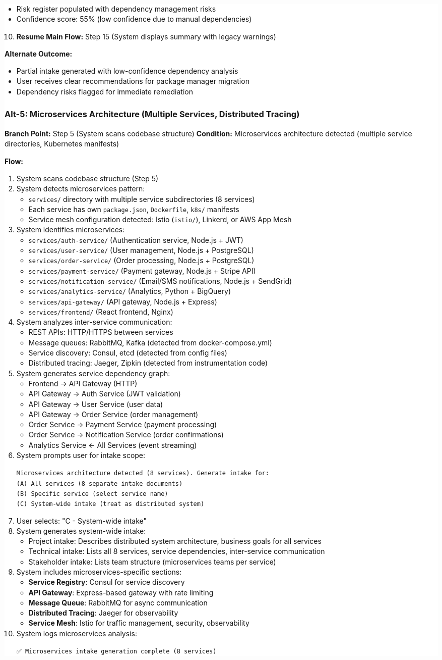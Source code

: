    - Risk register populated with dependency management risks
   - Confidence score: 55% (low confidence due to manual dependencies)
10. **Resume Main Flow:** Step 15 (System displays summary with legacy warnings)

**Alternate Outcome:**
- Partial intake generated with low-confidence dependency analysis
- User receives clear recommendations for package manager migration
- Dependency risks flagged for immediate remediation

### Alt-5: Microservices Architecture (Multiple Services, Distributed Tracing)

**Branch Point:** Step 5 (System scans codebase structure)
**Condition:** Microservices architecture detected (multiple service directories, Kubernetes manifests)

**Flow:**
1. System scans codebase structure (Step 5)
2. System detects microservices pattern:
   - `services/` directory with multiple service subdirectories (8 services)
   - Each service has own `package.json`, `Dockerfile`, `k8s/` manifests
   - Service mesh configuration detected: Istio (`istio/`), Linkerd, or AWS App Mesh
3. System identifies microservices:
   - `services/auth-service/` (Authentication service, Node.js + JWT)
   - `services/user-service/` (User management, Node.js + PostgreSQL)
   - `services/order-service/` (Order processing, Node.js + PostgreSQL)
   - `services/payment-service/` (Payment gateway, Node.js + Stripe API)
   - `services/notification-service/` (Email/SMS notifications, Node.js + SendGrid)
   - `services/analytics-service/` (Analytics, Python + BigQuery)
   - `services/api-gateway/` (API gateway, Node.js + Express)
   - `services/frontend/` (React frontend, Nginx)
4. System analyzes inter-service communication:
   - REST APIs: HTTP/HTTPS between services
   - Message queues: RabbitMQ, Kafka (detected from docker-compose.yml)
   - Service discovery: Consul, etcd (detected from config files)
   - Distributed tracing: Jaeger, Zipkin (detected from instrumentation code)
5. System generates service dependency graph:
   - Frontend → API Gateway (HTTP)
   - API Gateway → Auth Service (JWT validation)
   - API Gateway → User Service (user data)
   - API Gateway → Order Service (order management)
   - Order Service → Payment Service (payment processing)
   - Order Service → Notification Service (order confirmations)
   - Analytics Service ← All Services (event streaming)
6. System prompts user for intake scope:
   ```
   Microservices architecture detected (8 services). Generate intake for:
   (A) All services (8 separate intake documents)
   (B) Specific service (select service name)
   (C) System-wide intake (treat as distributed system)
   ```
7. User selects: "C - System-wide intake"
8. System generates system-wide intake:
   - Project intake: Describes distributed system architecture, business goals for all services
   - Technical intake: Lists all 8 services, service dependencies, inter-service communication
   - Stakeholder intake: Lists team structure (microservices teams per service)
9. System includes microservices-specific sections:
   - **Service Registry**: Consul for service discovery
   - **API Gateway**: Express-based gateway with rate limiting
   - **Message Queue**: RabbitMQ for async communication
   - **Distributed Tracing**: Jaeger for observability
   - **Service Mesh**: Istio for traffic management, security, observability
10. System logs microservices analysis:
    ```
    ✅ Microservices intake generation complete (8 services)